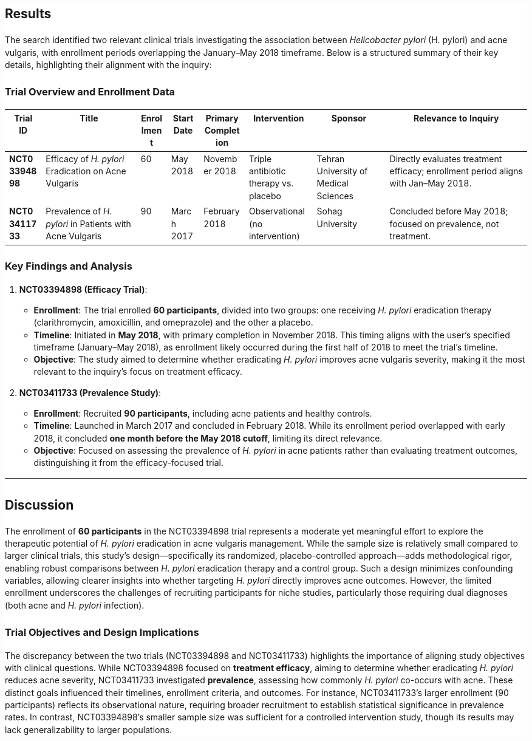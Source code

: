 
## Results  

The search identified two relevant clinical trials investigating the association between *Helicobacter pylori* (H. pylori) and acne vulgaris, with enrollment periods overlapping the January–May 2018 timeframe. Below is a structured summary of their key details, highlighting their alignment with the inquiry:  

### Trial Overview and Enrollment Data  
| **Trial ID**       | **Title**                                                                 | **Enrollment** | **Start Date** | **Primary Completion** | **Intervention**                                  | **Sponsor**                          | **Relevance to Inquiry**                                                                 |  
|---------------------|---------------------------------------------------------------------------|----------------|----------------|------------------------|---------------------------------------------------|--------------------------------------|-------------------------------------------------------------------------------------------|  
| **NCT03394898**     | Efficacy of *H. pylori* Eradication on Acne Vulgaris                       | 60             | May 2018       | November 2018          | Triple antibiotic therapy vs. placebo             | Tehran University of Medical Sciences | Directly evaluates treatment efficacy; enrollment period aligns with Jan–May 2018. |  
| **NCT03411733**     | Prevalence of *H. pylori* in Patients with Acne Vulgaris                   | 90             | March 2017     | February 2018          | Observational (no intervention)                   | Sohag University                     | Concluded before May 2018; focused on prevalence, not treatment.                        |  

### Key Findings and Analysis  
1. **NCT03394898 (Efficacy Trial)**:  
   - **Enrollment**: The trial enrolled **60 participants**, divided into two groups: one receiving *H. pylori* eradication therapy (clarithromycin, amoxicillin, and omeprazole) and the other a placebo.  
   - **Timeline**: Initiated in **May 2018**, with primary completion in November 2018. This timing aligns with the user’s specified timeframe (January–May 2018), as enrollment likely occurred during the first half of 2018 to meet the trial’s timeline.  
   - **Objective**: The study aimed to determine whether eradicating *H. pylori* improves acne vulgaris severity, making it the most relevant to the inquiry’s focus on treatment efficacy.  

2. **NCT03411733 (Prevalence Study)**:  
   - **Enrollment**: Recruited **90 participants**, including acne patients and healthy controls.  
   - **Timeline**: Launched in March 2017 and concluded in February 2018. While its enrollment period overlapped with early 2018, it concluded **one month before the May 2018 cutoff**, limiting its direct relevance.  
   - **Objective**: Focused on assessing the prevalence of *H. pylori* in acne patients rather than evaluating treatment outcomes, distinguishing it from the efficacy-focused trial.  

---

## Discussion  

The enrollment of **60 participants** in the NCT03394898 trial represents a moderate yet meaningful effort to explore the therapeutic potential of *H. pylori* eradication in acne vulgaris management. While the sample size is relatively small compared to larger clinical trials, this study’s design—specifically its randomized, placebo-controlled approach—adds methodological rigor, enabling robust comparisons between *H. pylori* eradication therapy and a control group. Such a design minimizes confounding variables, allowing clearer insights into whether targeting *H. pylori* directly improves acne outcomes. However, the limited enrollment underscores the challenges of recruiting participants for niche studies, particularly those requiring dual diagnoses (both acne and *H. pylori* infection).  

### Trial Objectives and Design Implications  
The discrepancy between the two trials (NCT03394898 and NCT03411733) highlights the importance of aligning study objectives with clinical questions. While NCT03394898 focused on **treatment efficacy**, aiming to determine whether eradicating *H. pylori* reduces acne severity, NCT03411733 investigated **prevalence**, assessing how commonly *H. pylori* co-occurs with acne. These distinct goals influenced their timelines, enrollment criteria, and outcomes. For instance, NCT03411733’s larger enrollment (90 participants) reflects its observational nature, requiring broader recruitment to establish statistical significance in prevalence rates. In contrast, NCT03394898’s smaller sample size was sufficient for a controlled intervention study, though its results may lack generalizability to larger populations.  
